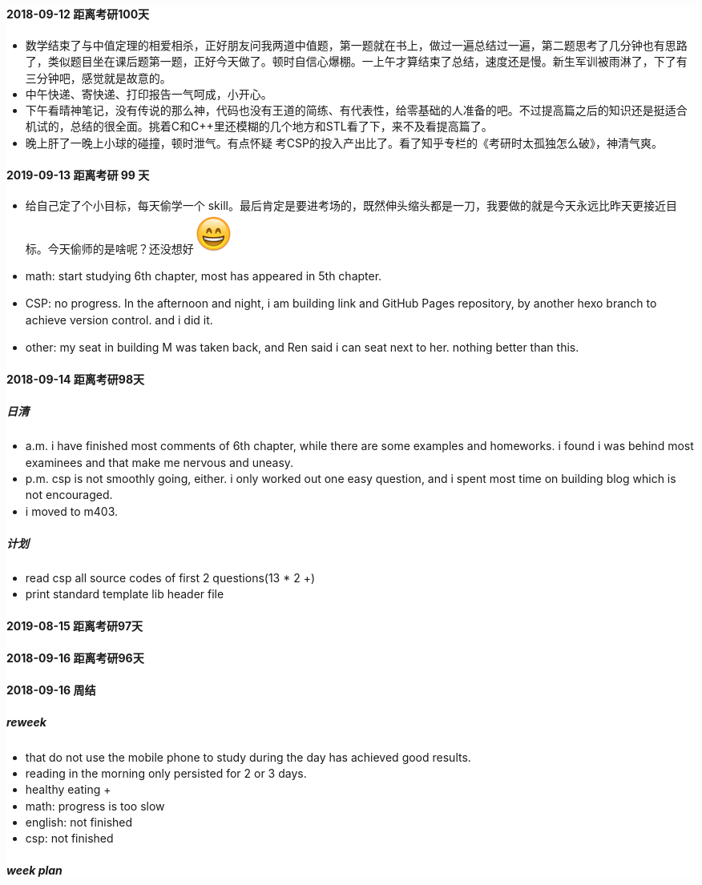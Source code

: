 #### 2018-09-12 距离考研100天

- 数学结束了与中值定理的相爱相杀，正好朋友问我两道中值题，第一题就在书上，做过一遍总结过一遍，第二题思考了几分钟也有思路了，类似题目坐在课后题第一题，正好今天做了。顿时自信心爆棚。一上午才算结束了总结，速度还是慢。新生军训被雨淋了，下了有三分钟吧，感觉就是故意的。
- 中午快递、寄快递、打印报告一气呵成，小开心。
- 下午看晴神笔记，没有传说的那么神，代码也没有王道的简练、有代表性，给零基础的人准备的吧。不过提高篇之后的知识还是挺适合机试的，总结的很全面。挑着C和C++里还模糊的几个地方和STL看了下，来不及看提高篇了。
- 晚上肝了一晚上小球的碰撞，顿时泄气。有点怀疑 考CSP的投入产出比了。看了知乎专栏的《考研时太孤独怎么破》，神清气爽。

#### 2019-09-13 距离考研 99 天

- 给自己定了个小目标，每天偷学一个 skill。最后肯定是要进考场的，既然伸头缩头都是一刀，我要做的就是今天永远比昨天更接近目标。今天偷师的是啥呢？还没想好![img](assets/00061FFE-1536795117350.png)

- math: start studying 6th chapter, most has appeared in 5th chapter.
- CSP: no progress. In the afternoon and night, i am building link and GitHub Pages repository, by another hexo branch to achieve version control. and i did it.
- other: my seat in building M was taken back, and Ren said i can seat next to her. nothing better than this.

#### 2018-09-14 距离考研98天

##### 日清

- a.m. i have finished most comments of 6th chapter, while there are some examples and homeworks. i found i was behind most examinees and that make me nervous and uneasy. 
- p.m. csp is not smoothly going, either. i only worked out one easy question, and i spent most time on building blog which is not encouraged.
- i moved to m403.

##### 计划

- read csp all source codes of first 2 questions(13 * 2 +)
- print standard template lib header file

#### 2019-08-15 距离考研97天

#### 2018-09-16 距离考研96天

#### 2018-09-16 周结

##### reweek

- that do not use the mobile phone to study during the day has achieved good results.
- reading in the morning only persisted for 2 or 3 days.
- healthy eating +
- math: progress is too slow
- english: not finished
- csp: not finished

##### week plan
